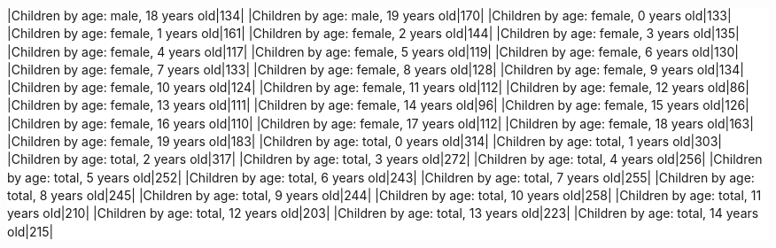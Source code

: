 |Children by age: male, 18 years old|134|
|Children by age: male, 19 years old|170|
|Children by age: female, 0 years old|133|
|Children by age: female, 1 years old|161|
|Children by age: female, 2 years old|144|
|Children by age: female, 3 years old|135|
|Children by age: female, 4 years old|117|
|Children by age: female, 5 years old|119|
|Children by age: female, 6 years old|130|
|Children by age: female, 7 years old|133|
|Children by age: female, 8 years old|128|
|Children by age: female, 9 years old|134|
|Children by age: female, 10 years old|124|
|Children by age: female, 11 years old|112|
|Children by age: female, 12 years old|86|
|Children by age: female, 13 years old|111|
|Children by age: female, 14 years old|96|
|Children by age: female, 15 years old|126|
|Children by age: female, 16 years old|110|
|Children by age: female, 17 years old|112|
|Children by age: female, 18 years old|163|
|Children by age: female, 19 years old|183|
|Children by age: total, 0 years old|314|
|Children by age: total, 1 years old|303|
|Children by age: total, 2 years old|317|
|Children by age: total, 3 years old|272|
|Children by age: total, 4 years old|256|
|Children by age: total, 5 years old|252|
|Children by age: total, 6 years old|243|
|Children by age: total, 7 years old|255|
|Children by age: total, 8 years old|245|
|Children by age: total, 9 years old|244|
|Children by age: total, 10 years old|258|
|Children by age: total, 11 years old|210|
|Children by age: total, 12 years old|203|
|Children by age: total, 13 years old|223|
|Children by age: total, 14 years old|215|